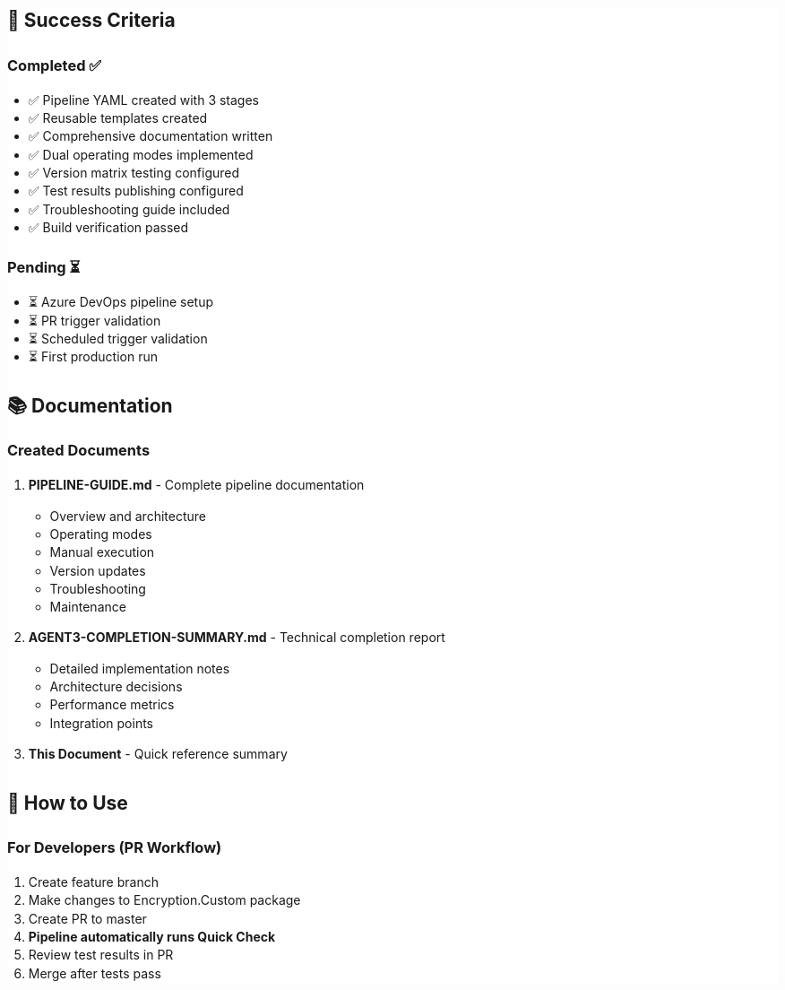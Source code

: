 ## 🎯 Success Criteria

### Completed ✅

- ✅ Pipeline YAML created with 3 stages
- ✅ Reusable templates created
- ✅ Comprehensive documentation written
- ✅ Dual operating modes implemented
- ✅ Version matrix testing configured
- ✅ Test results publishing configured
- ✅ Troubleshooting guide included
- ✅ Build verification passed

### Pending ⏳

- ⏳ Azure DevOps pipeline setup
- ⏳ PR trigger validation
- ⏳ Scheduled trigger validation
- ⏳ First production run

## 📚 Documentation

### Created Documents

1. **PIPELINE-GUIDE.md** - Complete pipeline documentation
   - Overview and architecture
   - Operating modes
   - Manual execution
   - Version updates
   - Troubleshooting
   - Maintenance

2. **AGENT3-COMPLETION-SUMMARY.md** - Technical completion report
   - Detailed implementation notes
   - Architecture decisions
   - Performance metrics
   - Integration points

3. **This Document** - Quick reference summary

## 🚀 How to Use

### For Developers (PR Workflow)

1. Create feature branch
2. Make changes to Encryption.Custom package
3. Create PR to master
4. **Pipeline automatically runs Quick Check**
5. Review test results in PR
6. Merge after tests pass
